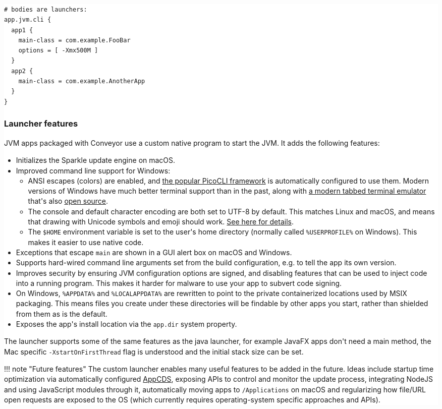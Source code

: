 ```hocon
# bodies are launchers:
app.jvm.cli {
  app1 {
    main-class = com.example.FooBar
    options = [ -Xmx500M ]
  }
  app2 {
    main-class = com.example.AnotherApp
  }
}
```

### Launcher features

JVM apps packaged with Conveyor use a custom native program to start the JVM. It adds the following features:

* Initializes the Sparkle update engine on macOS.
* Improved command line support for Windows:
    * ANSI escapes (colors) are enabled, and [the popular PicoCLI framework](https://www.picocli.info) is automatically configured to use them. Modern versions of Windows have much better terminal support than in the past, along with [a modern tabbed terminal emulator](https://www.microsoft.com/en-us/p/windows-terminal/9n0dx20hk701#activetab=pivot:overviewtab) that's also [open source](https://github.com/microsoft/terminal).
    * The console and default character encoding are both set to UTF-8 by default. This matches Linux and macOS, and means that drawing with Unicode symbols and emoji should work. [See here for details](index.md#character-encodings).
    * The `$HOME` environment variable is set to the user's home directory (normally called `%USERPROFILE%` on Windows). This makes it easier to use native code.
* Exceptions that escape `main` are shown in a GUI alert box on macOS and Windows.
* Supports hard-wired command line arguments set from the build configuration, e.g. to tell the app its own version.
* Improves security by ensuring JVM configuration options are signed, and disabling features that can be used to inject code into a running program. This makes it harder for malware to use your app to subvert code signing.
* On Windows, `%APPDATA%` and `%LOCALAPPDATA%` are rewritten to point to the private containerized locations used by MSIX packaging. This means files you create under these directories will be findable by other apps you start, rather than shielded from them as is the default.
* Exposes the app's install location via the `app.dir` system property.

The launcher supports some of the same features as the java launcher, for example JavaFX apps don't need a main method, the Mac specific `-XstartOnFirstThread` flag is understood and the initial stack size can be set.

!!! note "Future features"
    The custom launcher enables many useful features to be added in the future. Ideas include startup time optimization via automatically
    configured [AppCDS](https://openjdk.java.net/jeps/310), exposing APIs to control and monitor the update process, integrating
    NodeJS and using JavaScript modules through it, automatically moving apps to `/Applications` on macOS and regularizing how file/URL
    open requests are exposed to the OS (which currently requires operating-system specific approaches and APIs).
